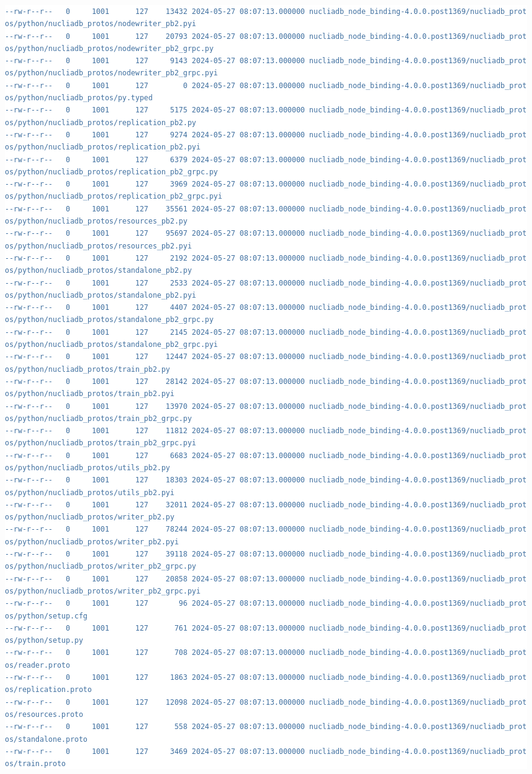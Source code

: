 ```diff
--rw-r--r--   0     1001      127    13432 2024-05-27 08:07:13.000000 nucliadb_node_binding-4.0.0.post1369/nucliadb_protos/python/nucliadb_protos/nodewriter_pb2.pyi
--rw-r--r--   0     1001      127    20793 2024-05-27 08:07:13.000000 nucliadb_node_binding-4.0.0.post1369/nucliadb_protos/python/nucliadb_protos/nodewriter_pb2_grpc.py
--rw-r--r--   0     1001      127     9143 2024-05-27 08:07:13.000000 nucliadb_node_binding-4.0.0.post1369/nucliadb_protos/python/nucliadb_protos/nodewriter_pb2_grpc.pyi
--rw-r--r--   0     1001      127        0 2024-05-27 08:07:13.000000 nucliadb_node_binding-4.0.0.post1369/nucliadb_protos/python/nucliadb_protos/py.typed
--rw-r--r--   0     1001      127     5175 2024-05-27 08:07:13.000000 nucliadb_node_binding-4.0.0.post1369/nucliadb_protos/python/nucliadb_protos/replication_pb2.py
--rw-r--r--   0     1001      127     9274 2024-05-27 08:07:13.000000 nucliadb_node_binding-4.0.0.post1369/nucliadb_protos/python/nucliadb_protos/replication_pb2.pyi
--rw-r--r--   0     1001      127     6379 2024-05-27 08:07:13.000000 nucliadb_node_binding-4.0.0.post1369/nucliadb_protos/python/nucliadb_protos/replication_pb2_grpc.py
--rw-r--r--   0     1001      127     3969 2024-05-27 08:07:13.000000 nucliadb_node_binding-4.0.0.post1369/nucliadb_protos/python/nucliadb_protos/replication_pb2_grpc.pyi
--rw-r--r--   0     1001      127    35561 2024-05-27 08:07:13.000000 nucliadb_node_binding-4.0.0.post1369/nucliadb_protos/python/nucliadb_protos/resources_pb2.py
--rw-r--r--   0     1001      127    95697 2024-05-27 08:07:13.000000 nucliadb_node_binding-4.0.0.post1369/nucliadb_protos/python/nucliadb_protos/resources_pb2.pyi
--rw-r--r--   0     1001      127     2192 2024-05-27 08:07:13.000000 nucliadb_node_binding-4.0.0.post1369/nucliadb_protos/python/nucliadb_protos/standalone_pb2.py
--rw-r--r--   0     1001      127     2533 2024-05-27 08:07:13.000000 nucliadb_node_binding-4.0.0.post1369/nucliadb_protos/python/nucliadb_protos/standalone_pb2.pyi
--rw-r--r--   0     1001      127     4407 2024-05-27 08:07:13.000000 nucliadb_node_binding-4.0.0.post1369/nucliadb_protos/python/nucliadb_protos/standalone_pb2_grpc.py
--rw-r--r--   0     1001      127     2145 2024-05-27 08:07:13.000000 nucliadb_node_binding-4.0.0.post1369/nucliadb_protos/python/nucliadb_protos/standalone_pb2_grpc.pyi
--rw-r--r--   0     1001      127    12447 2024-05-27 08:07:13.000000 nucliadb_node_binding-4.0.0.post1369/nucliadb_protos/python/nucliadb_protos/train_pb2.py
--rw-r--r--   0     1001      127    28142 2024-05-27 08:07:13.000000 nucliadb_node_binding-4.0.0.post1369/nucliadb_protos/python/nucliadb_protos/train_pb2.pyi
--rw-r--r--   0     1001      127    13970 2024-05-27 08:07:13.000000 nucliadb_node_binding-4.0.0.post1369/nucliadb_protos/python/nucliadb_protos/train_pb2_grpc.py
--rw-r--r--   0     1001      127    11812 2024-05-27 08:07:13.000000 nucliadb_node_binding-4.0.0.post1369/nucliadb_protos/python/nucliadb_protos/train_pb2_grpc.pyi
--rw-r--r--   0     1001      127     6683 2024-05-27 08:07:13.000000 nucliadb_node_binding-4.0.0.post1369/nucliadb_protos/python/nucliadb_protos/utils_pb2.py
--rw-r--r--   0     1001      127    18303 2024-05-27 08:07:13.000000 nucliadb_node_binding-4.0.0.post1369/nucliadb_protos/python/nucliadb_protos/utils_pb2.pyi
--rw-r--r--   0     1001      127    32011 2024-05-27 08:07:13.000000 nucliadb_node_binding-4.0.0.post1369/nucliadb_protos/python/nucliadb_protos/writer_pb2.py
--rw-r--r--   0     1001      127    78244 2024-05-27 08:07:13.000000 nucliadb_node_binding-4.0.0.post1369/nucliadb_protos/python/nucliadb_protos/writer_pb2.pyi
--rw-r--r--   0     1001      127    39118 2024-05-27 08:07:13.000000 nucliadb_node_binding-4.0.0.post1369/nucliadb_protos/python/nucliadb_protos/writer_pb2_grpc.py
--rw-r--r--   0     1001      127    20858 2024-05-27 08:07:13.000000 nucliadb_node_binding-4.0.0.post1369/nucliadb_protos/python/nucliadb_protos/writer_pb2_grpc.pyi
--rw-r--r--   0     1001      127       96 2024-05-27 08:07:13.000000 nucliadb_node_binding-4.0.0.post1369/nucliadb_protos/python/setup.cfg
--rw-r--r--   0     1001      127      761 2024-05-27 08:07:13.000000 nucliadb_node_binding-4.0.0.post1369/nucliadb_protos/python/setup.py
--rw-r--r--   0     1001      127      708 2024-05-27 08:07:13.000000 nucliadb_node_binding-4.0.0.post1369/nucliadb_protos/reader.proto
--rw-r--r--   0     1001      127     1863 2024-05-27 08:07:13.000000 nucliadb_node_binding-4.0.0.post1369/nucliadb_protos/replication.proto
--rw-r--r--   0     1001      127    12098 2024-05-27 08:07:13.000000 nucliadb_node_binding-4.0.0.post1369/nucliadb_protos/resources.proto
--rw-r--r--   0     1001      127      558 2024-05-27 08:07:13.000000 nucliadb_node_binding-4.0.0.post1369/nucliadb_protos/standalone.proto
--rw-r--r--   0     1001      127     3469 2024-05-27 08:07:13.000000 nucliadb_node_binding-4.0.0.post1369/nucliadb_protos/train.proto
```